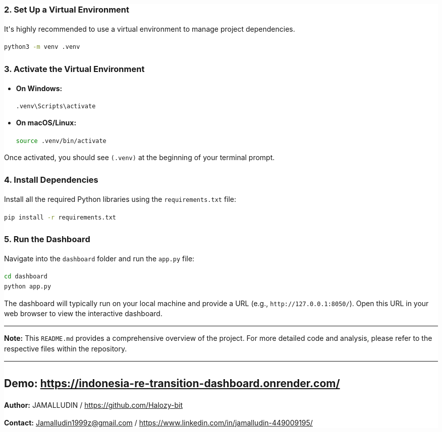 ### 2\. Set Up a Virtual Environment

It's highly recommended to use a virtual environment to manage project dependencies.

```bash
python3 -m venv .venv
```

### 3\. Activate the Virtual Environment

- **On Windows:**
  ```bash
  .venv\Scripts\activate
  ```
- **On macOS/Linux:**
  ```bash
  source .venv/bin/activate
  ```

Once activated, you should see `(.venv)` at the beginning of your terminal prompt.

### 4\. Install Dependencies

Install all the required Python libraries using the `requirements.txt` file:

```bash
pip install -r requirements.txt
```

### 5\. Run the Dashboard

Navigate into the `dashboard` folder and run the `app.py` file:

```bash
cd dashboard
python app.py
```

The dashboard will typically run on your local machine and provide a URL (e.g., `http://127.0.0.1:8050/`). Open this URL in your web browser to view the interactive dashboard.

---

**Note:** This `README.md` provides a comprehensive overview of the project. For more detailed code and analysis, please refer to the respective files within the repository.

---

**Demo:** https://indonesia-re-transition-dashboard.onrender.com/
---

**Author:** JAMALLUDIN / https://github.com/Halozy-bit

**Contact:** Jamalludin1999z@gmail.com / https://www.linkedin.com/in/jamalludin-449009195/
